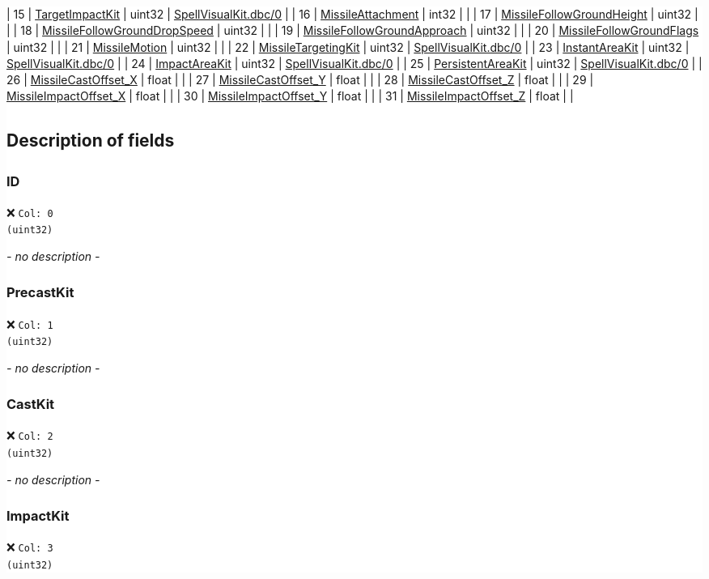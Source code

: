 | 15 | [TargetImpactKit](#targetimpactkit) | uint32 | [SpellVisualKit.dbc/0](/files/DBC/335/spellvisualkit#id-alt) |
| 16 | [MissileAttachment](#missileattachment) | int32 |  |
| 17 | [MissileFollowGroundHeight](#missilefollowgroundheight) | uint32 |  |
| 18 | [MissileFollowGroundDropSpeed](#missilefollowgrounddropspeed) | uint32 |  |
| 19 | [MissileFollowGroundApproach](#missilefollowgroundapproach) | uint32 |  |
| 20 | [MissileFollowGroundFlags](#missilefollowgroundflags) | uint32 |  |
| 21 | [MissileMotion](#missilemotion) | uint32 |  |
| 22 | [MissileTargetingKit](#missiletargetingkit) | uint32 | [SpellVisualKit.dbc/0](/files/DBC/335/spellvisualkit#id-alt) |
| 23 | [InstantAreaKit](#instantareakit) | uint32 | [SpellVisualKit.dbc/0](/files/DBC/335/spellvisualkit#id-alt) |
| 24 | [ImpactAreaKit](#impactareakit) | uint32 | [SpellVisualKit.dbc/0](/files/DBC/335/spellvisualkit#id-alt) |
| 25 | [PersistentAreaKit](#persistentareakit) | uint32 | [SpellVisualKit.dbc/0](/files/DBC/335/spellvisualkit#id-alt) |
| 26 | [MissileCastOffset_X](#missilecastoffset) | float |  |
| 27 | [MissileCastOffset_Y](#missilecastoffset) | float |  |
| 28 | [MissileCastOffset_Z](#missilecastoffset) | float |  |
| 29 | [MissileImpactOffset_X](#missileimpactoffset) | float |  |
| 30 | [MissileImpactOffset_Y](#missileimpactoffset) | float |  |
| 31 | [MissileImpactOffset_Z](#missileimpactoffset) | float |  |
&nbsp;
## Description of fields

### ID 
:x: <code>Col: 0 (uint32)</code>

*- no description -*
&nbsp;

### PrecastKit
:x: <code>Col: 1 (uint32)</code>

*- no description -*
&nbsp;

### CastKit
:x: <code>Col: 2 (uint32)</code>

*- no description -*
&nbsp;

### ImpactKit
:x: <code>Col: 3 (uint32)</code>
